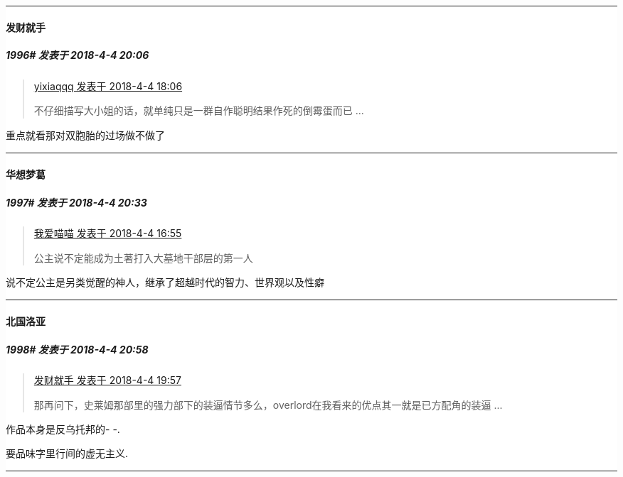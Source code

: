 





-----

####  发财就手  
##### 1996#       发表于 2018-4-4 20:06



<blockquote><a href="httphttps://bbs.saraba1st.com/2b/forum.php?mod=redirect&amp;goto=findpost&amp;pid=39094401&amp;ptid=1571054" target="_blank">yixiaqqq 发表于 2018-4-4 18:06</a>

不仔细描写大小姐的话，就单纯只是一群自作聪明结果作死的倒霉蛋而已 ...</blockquote>
重点就看那对双胞胎的过场做不做了







-----

####  华想梦葛  
##### 1997#       发表于 2018-4-4 20:33



<blockquote><a href="httphttps://bbs.saraba1st.com/2b/forum.php?mod=redirect&amp;goto=findpost&amp;pid=39093589&amp;ptid=1571054" target="_blank">我爱喵喵 发表于 2018-4-4 16:55</a>

公主说不定能成为土著打入大墓地干部层的第一人</blockquote>
说不定公主是另类觉醒的神人，继承了超越时代的智力、世界观以及性癖







-----

####  北国洛亚  
##### 1998#       发表于 2018-4-4 20:58



<blockquote><a href="httphttps://bbs.saraba1st.com/2b/forum.php?mod=redirect&amp;goto=findpost&amp;pid=39095397&amp;ptid=1571054" target="_blank">发财就手 发表于 2018-4-4 19:57</a>

那再问下，史莱姆那部里的强力部下的装逼情节多么，overlord在我看来的优点其一就是已方配角的装逼 ...</blockquote>
作品本身是反乌托邦的- -.


要品味字里行间的虚无主义.







-----

